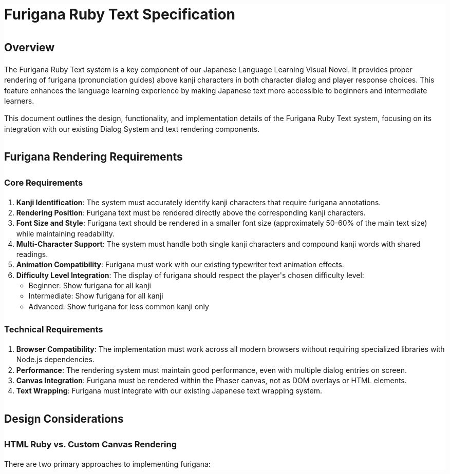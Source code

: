 # Furigana Ruby Text Specification

## Overview

The Furigana Ruby Text system is a key component of our Japanese Language Learning Visual Novel. It provides proper rendering of furigana (pronunciation guides) above kanji characters in both character dialog and player response choices. This feature enhances the language learning experience by making Japanese text more accessible to beginners and intermediate learners.

This document outlines the design, functionality, and implementation details of the Furigana Ruby Text system, focusing on its integration with our existing Dialog System and text rendering components.

## Furigana Rendering Requirements

### Core Requirements

1. **Kanji Identification**: The system must accurately identify kanji characters that require furigana annotations.
2. **Rendering Position**: Furigana text must be rendered directly above the corresponding kanji characters.
3. **Font Size and Style**: Furigana text should be rendered in a smaller font size (approximately 50-60% of the main text size) while maintaining readability.
4. **Multi-Character Support**: The system must handle both single kanji characters and compound kanji words with shared readings.
5. **Animation Compatibility**: Furigana must work with our existing typewriter text animation effects.
6. **Difficulty Level Integration**: The display of furigana should respect the player's chosen difficulty level:
   - Beginner: Show furigana for all kanji
   - Intermediate: Show furigana for all kanji
   - Advanced: Show furigana for less common kanji only

### Technical Requirements

1. **Browser Compatibility**: The implementation must work across all modern browsers without requiring specialized libraries with Node.js dependencies.
2. **Performance**: The rendering system must maintain good performance, even with multiple dialog entries on screen.
3. **Canvas Integration**: Furigana must be rendered within the Phaser canvas, not as DOM overlays or HTML elements.
4. **Text Wrapping**: Furigana must integrate with our existing Japanese text wrapping system.

## Design Considerations

### HTML Ruby vs. Custom Canvas Rendering

There are two primary approaches to implementing furigana:

